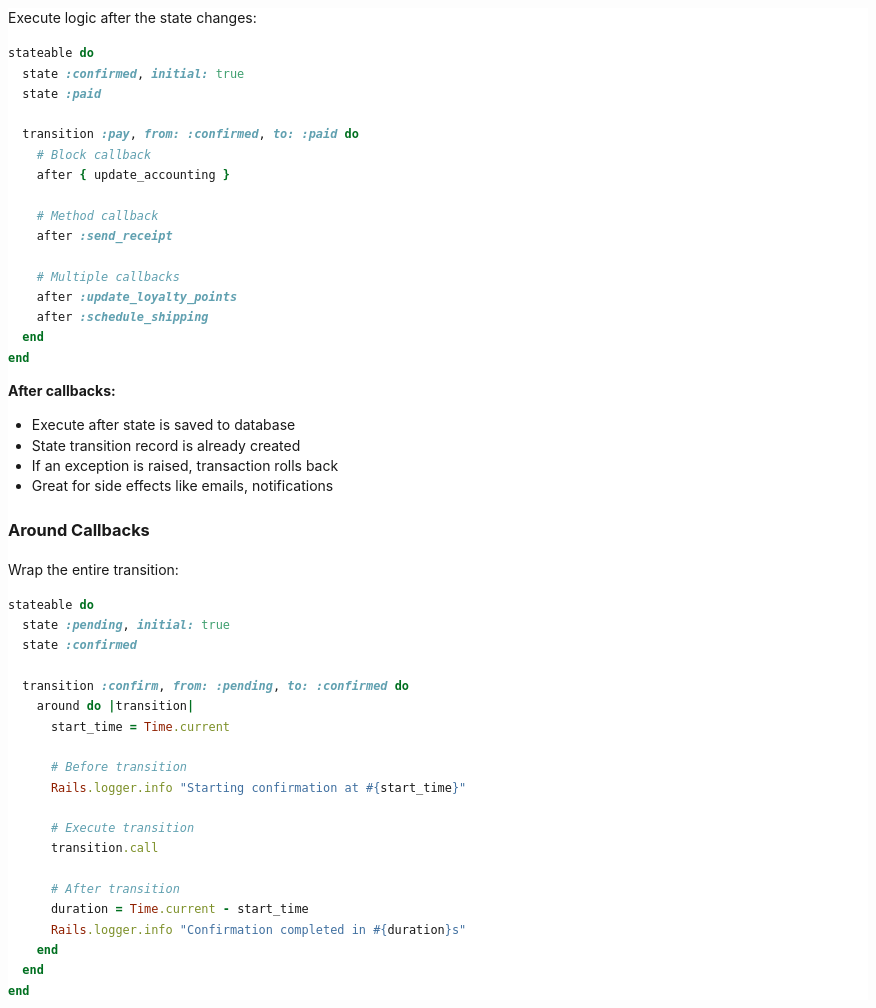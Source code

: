 Execute logic after the state changes:

```ruby
stateable do
  state :confirmed, initial: true
  state :paid

  transition :pay, from: :confirmed, to: :paid do
    # Block callback
    after { update_accounting }

    # Method callback
    after :send_receipt

    # Multiple callbacks
    after :update_loyalty_points
    after :schedule_shipping
  end
end
```

**After callbacks:**
- Execute after state is saved to database
- State transition record is already created
- If an exception is raised, transaction rolls back
- Great for side effects like emails, notifications

### Around Callbacks

Wrap the entire transition:

```ruby
stateable do
  state :pending, initial: true
  state :confirmed

  transition :confirm, from: :pending, to: :confirmed do
    around do |transition|
      start_time = Time.current

      # Before transition
      Rails.logger.info "Starting confirmation at #{start_time}"

      # Execute transition
      transition.call

      # After transition
      duration = Time.current - start_time
      Rails.logger.info "Confirmation completed in #{duration}s"
    end
  end
end
```
